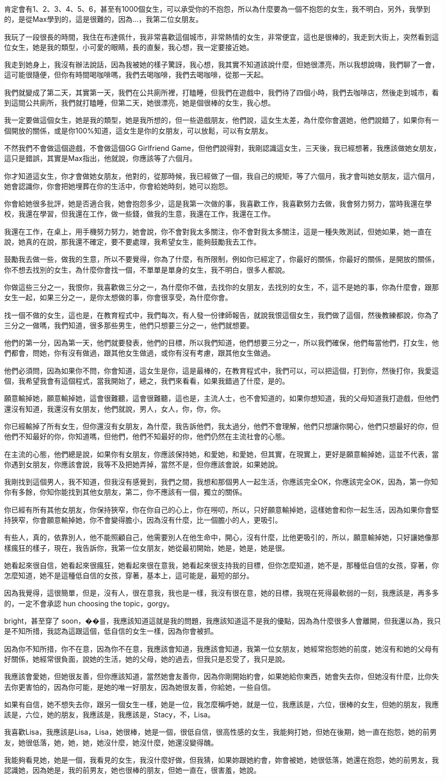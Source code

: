 肯定會有1、2、3、4、5、6，甚至有1000個女生，可以承受你的不抱怨，所以為什麼要為一個不抱怨的女生，我不明白，另外，我學到的，是從Max學到的，這是很難的，因為…，我第二位女朋友。

我玩了一段很長的時間，我住在布達佩什，我非常喜歡這個城市，非常熱情的女生，非常便宜，這也是很棒的，我走到大街上，突然看到這位女生，她是我的類型，小可愛的眼睛，長的直髮，我心想，我一定要接近她。

我走到她身上，我沒有辦法說話，因為我被她的樣子驚訝，我心想，我其實不知道該說什麼，但她很漂亮，所以我想說嗨，我們聊了一會，這可能很隨便，但你有時間喝咖啡嗎，我們去喝咖啡，我們去喝咖啡，從那一天起。

我們就變成了第二天，其實第一天，我們在公共廁所裡，打瞌睡，但我們在遊戲中，我們待了四個小時，我們去咖啡店，然後走到城市，看到這間公共廁所，我們就打瞌睡，但第二天，她很漂亮，她是個很棒的女生，我心想。

我一定要做這個女生，她是我的類型，她是我所想的，但一些遊戲朋友，他們說，這女生太差，為什麼你會選她，他們說錯了，如果你有一個開放的關係，或是你100%知道，這女生是你的女朋友，可以放鬆，可以有女朋友。

不然我們不會做這個遊戲，不會做這個GG Girlfriend Game，但他們說得對，我剛認識這女生，三天後，我已經想著，我應該做她女朋友，這只是錯誤，其實是Max指出，他就說，你應該等了六個月。

你才知道這女生，你才會做她女朋友，他對的，從那時候，我已經做了一個，我自己的規矩，等了六個月，我才會叫她女朋友，這六個月，她會認識你，你會把她埋葬在你的生活中，你會給她時刻，她可以抱怨。

你會給她很多批評，她是否適合我，她會抱怨多少，這是我第一次做的事，我喜歡工作，我喜歡努力去做，我會努力努力，當時我還在學校，我還在學習，但我還在工作，做一些錢，做我的生意，我還在工作，我還在工作。

我還在工作，在桌上，用手機努力努力，她會說，你不會對我太多關注，你不會對我太多關注，這是一種失敗測試，但她如果，她一直在說，她真的在說，那我還不確定，要不要處理，我希望女生，能夠鼓勵我去工作。

鼓勵我去做一些，做我的生意，所以不要覺得，你為了什麼，有所限制，例如你已經定了，你最好的關係，你最好的關係，是開放的關係，你不想去找別的女生，為什麼你會找一個，不單單是單身的女生，我不明白，很多人都說。

你做這些三分之一，我恨你，我喜歡做三分之一，為什麼你不做，去找你的女朋友，去找別的女生，不，這不是她的事，你為什麼會，跟那女生一起，如果三分之一，是你太想做的事，你會很享受，為什麼你會。

找一個不做的女生，這也是，在教育程式中，我們每次，有人發一份律師報告，就說我恨這個女生，我們做了這個，然後教練都說，你為了三分之一做嗎，我們知道，很多那些男生，他們只想要三分之一，他們就想要。

他們的第一分，因為第一天，他們就要發表，他們的目標，所以我們知道，他們想要三分之一，所以我們確保，他們每當他們，打女生，他們都會，問她，你有沒有做過，跟其他女生做過，或你有沒有考慮，跟其他女生做過。

他們必須問，因為如果你不問，你會知道，這女生是你，這是最棒的，在教育程式中，我們可以，可以把這個，打到你，然後打你，我愛這個，我希望我會有這個程式，當我開始了，總之，我們來看看，如果我錯過了什麼，是的。

願意輸掉她，願意輸掉她，這會很難聽，這會很難聽，這也是，主流人士，也不會知道的，如果你想知道，我的父母知道我打遊戲，但他們還沒有知道，我還沒有女朋友，他們就說，男人，女人，你，你，你。

你已經輸掉了所有女生，但你還沒有女朋友，為什麼，我告訴他們，我太過分，他們不會理解，他們只想讓你開心，他們只想最好的你，但他們不知最好的你，你知道嗎，但他們，他們不知最好的你，他們仍然在主流社會的心態。

在主流的心態，他們總是說，如果你有女朋友，你應該保持她，和愛她，和愛她，但其實，在現實上，更好是願意輸掉她，這並不代表，當你遇到女朋友，你應該會說，我等不及把她弄掉，當然不是，但你應該會說，如果她說。

我剛找到這個男人，我不知道，但我沒有感覺到，我們之間，我想和那個男人一起生活，你應該完全OK，你應該完全OK，因為，第一你知你有多餘，你知你能找到其他女朋友，第二，你不應該有一個，獨立的關係。

你已經有所有其他女朋友，你保持狹窄，你在你自己的心上，你在嘮叨，所以，只好願意輸掉她，這樣她會和你一起生活，因為如果你會堅持狹窄，你會願意輸掉她，你不會變得膽小，因為沒有什麼，比一個膽小的人，更吸引。

有些人，真的，依靠別人，他不能照顧自己，他需要別人在他生命中，開心，沒有什麼，比他更吸引的，所以，願意輸掉她，只好讓她像那樣瘋狂的樣子，現在，我告訴你，我第一位女朋友，她從最初開始，她是，她是，她是很。

她看起來很自信，她看起來很瘋狂，她看起來很在意我，她看起來很支持我的目標，但你怎麼知道，她不是，那種低自信的女孩，穿著，你怎麼知道，她不是這種低自信的女孩，穿著，基本上，這可能是，最短的部分。

因為我覺得，這很簡單，但是，沒有人，很在意我，我也是一樣，我沒有很在意，她的目標，我現在死得最軟弱的一刻，我應該是，再多多的，一定不會承認 hun choosing the topic，gorgy。

bright，甚至穿了 soon，��를，我應該知道這就是我的問題，我應該知道這不是我的優點，因為為什麼很多人會離開，但我還以為，我只是不知所措，我認為這跟這個，低自信的女生一樣，因為你會被抓。

因為你不知所措，你不在意，因為你不在意，我應該會知道，我應該會知道，我第一位女朋友，她經常抱怨她的前度，她沒有和她的父母有好關係，她經常很負面，說她的生活，她的父母，她的過去，但我只是忍受了，我只是說。

我應該會愛她，但她很友善，但你應該知道，當然她會友善你，因為你剛開始約會，如果她給你東西，她會失去你，但她沒有什麼，比你失去你更害怕的，因為你可能，是她的唯一好朋友，因為她很友善，你給她，一些自信。

如果有自信，她不想失去你，跟另一個女生一樣，她是一位，我怎麼稱呼她，就是一位，我應該是，六位，很棒的女生，但她的朋友，我應該是，六位，她的朋友，我應該是，我應該是，Stacy，不，Lisa。

我喜歡Lisa，我應該是Lisa，Lisa，她很棒，她是一個，很低自信，很高性感的女生，我能夠打她，但她在後期，她一直在抱怨，她的前男友，她很低落，她，她，她，她沒什麼，她沒什麼，她還沒變得醜。

我能夠看見她，她是一個，我看見的女生，我沒什麼好做，但我猜，如果妳跟她約會，妳會被她，她很低落，她還在抱怨，她的前男友，我認識她，因為她是，我的前男友，她也很棒的朋友，但她一直在，很害羞，她說。

